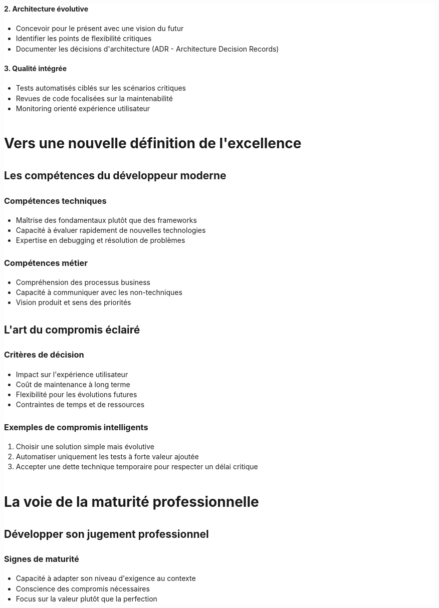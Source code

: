 #### 2. Architecture évolutive
- Concevoir pour le présent avec une vision du futur
- Identifier les points de flexibilité critiques
- Documenter les décisions d'architecture (ADR - Architecture Decision Records)

#### 3. Qualité intégrée
- Tests automatisés ciblés sur les scénarios critiques
- Revues de code focalisées sur la maintenabilité
- Monitoring orienté expérience utilisateur

# Vers une nouvelle définition de l'excellence

## Les compétences du développeur moderne

### Compétences techniques
- Maîtrise des fondamentaux plutôt que des frameworks
- Capacité à évaluer rapidement de nouvelles technologies
- Expertise en debugging et résolution de problèmes

### Compétences métier
- Compréhension des processus business
- Capacité à communiquer avec les non-techniques
- Vision produit et sens des priorités

## L'art du compromis éclairé

### Critères de décision
- Impact sur l'expérience utilisateur
- Coût de maintenance à long terme
- Flexibilité pour les évolutions futures
- Contraintes de temps et de ressources

### Exemples de compromis intelligents
1. Choisir une solution simple mais évolutive
2. Automatiser uniquement les tests à forte valeur ajoutée
3. Accepter une dette technique temporaire pour respecter un délai critique

# La voie de la maturité professionnelle

## Développer son jugement professionnel

### Signes de maturité
- Capacité à adapter son niveau d'exigence au contexte
- Conscience des compromis nécessaires
- Focus sur la valeur plutôt que la perfection
